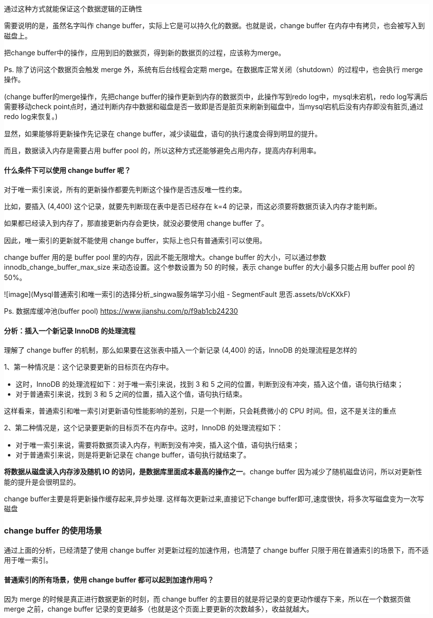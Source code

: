   通过这种方式就能保证这个数据逻辑的正确性

需要说明的是，虽然名字叫作 change buffer，实际上它是可以持久化的数据。也就是说，change buffer 在内存中有拷贝，也会被写入到磁盘上。

把change buffer中的操作，应用到旧的数据页，得到新的数据页的过程，应该称为merge。

Ps. 除了访问这个数据页会触发 merge 外，系统有后台线程会定期 merge。在数据库正常关闭（shutdown）的过程中，也会执行 merge 操作。

(change buffer的merge操作，先把change buffer的操作更新到内存的数据页中，此操作写到redo log中，mysql未宕机，redo log写满后需要移动check point点时，通过判断内存中数据和磁盘是否一致即是否是脏页来刷新到磁盘中，当mysql宕机后没有内存即没有脏页,通过redo log来恢复。)

显然，如果能够将更新操作先记录在 change buffer，减少读磁盘，语句的执行速度会得到明显的提升。

而且，数据读入内存是需要占用 buffer pool 的，所以这种方式还能够避免占用内存，提高内存利用率。

#### 什么条件下可以使用 change buffer 呢？

对于唯一索引来说，所有的更新操作都要先判断这个操作是否违反唯一性约束。

比如，要插入 (4,400) 这个记录，就要先判断现在表中是否已经存在 k=4 的记录，而这必须要将数据页读入内存才能判断。

如果都已经读入到内存了，那直接更新内存会更快，就没必要使用 change buffer 了。

因此，唯一索引的更新就不能使用 change buffer，实际上也只有普通索引可以使用。

change buffer 用的是 buffer pool 里的内存，因此不能无限增大。change buffer 的大小，可以通过参数 innodb_change_buffer_max_size 来动态设置。这个参数设置为 50 的时候，表示 change buffer 的大小最多只能占用 buffer pool 的 50%。

![image](Mysql普通索引和唯一索引的选择分析_singwa服务端学习小组 - SegmentFault 思否.assets/bVcKXkF)

Ps. 数据库缓冲池(buffer pool) https://www.jianshu.com/p/f9ab1cb24230

#### 分析：插入一个新记录 InnoDB 的处理流程

理解了 change buffer 的机制，那么如果要在这张表中插入一个新记录 (4,400) 的话，InnoDB 的处理流程是怎样的

1、第一种情况是：这个记录要更新的目标页在内存中。

-  这时，InnoDB 的处理流程如下：对于唯一索引来说，找到 3 和 5 之间的位置，判断到没有冲突，插入这个值，语句执行结束；
- 对于普通索引来说，找到 3 和 5 之间的位置，插入这个值，语句执行结束。

这样看来，普通索引和唯一索引对更新语句性能影响的差别，只是一个判断，只会耗费微小的 CPU 时间。但，这不是关注的重点

2、第二种情况是，这个记录要更新的目标页不在内存中。这时，InnoDB 的处理流程如下：

- 对于唯一索引来说，需要将数据页读入内存，判断到没有冲突，插入这个值，语句执行结束；
- 对于普通索引来说，则是将更新记录在 change buffer，语句执行就结束了。

**将数据从磁盘读入内存涉及随机 IO 的访问，是数据库里面成本最高的操作之一**。change buffer 因为减少了随机磁盘访问，所以对更新性能的提升是会很明显的。

change buffer主要是将更新操作缓存起来,异步处理. 这样每次更新过来,直接记下change buffer即可,速度很快，将多次写磁盘变为一次写磁盘

### change buffer 的使用场景

通过上面的分析，已经清楚了使用 change buffer 对更新过程的加速作用，也清楚了 change buffer 只限于用在普通索引的场景下，而不适用于唯一索引。

#### 普通索引的所有场景，使用 change buffer 都可以起到加速作用吗？

因为 merge 的时候是真正进行数据更新的时刻，而 change buffer 的主要目的就是将记录的变更动作缓存下来，所以在一个数据页做 merge 之前，change buffer 记录的变更越多（也就是这个页面上要更新的次数越多），收益就越大。
